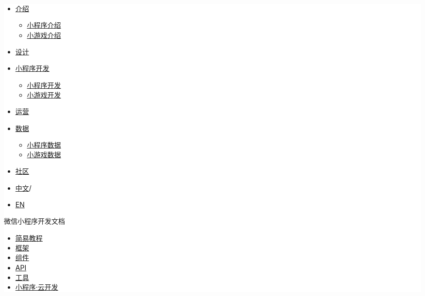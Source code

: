 <div class="book with-summary">

<div class="head">

<div class="head_box">

# [](javascript:; "_('微信公众平台 小程序')")

<div class="header_ctrls">

*   [介绍](javascript:;)
    *   [小程序介绍](https://developers.weixin.qq.com/miniprogram/introduction/index.html?t=18100816)
    *   [小游戏介绍](https://developers.weixin.qq.com/minigame/introduction/index.html?t=18100816)
*   [设计](https://developers.weixin.qq.com/miniprogram/design/index.html?t=18100816)
*   [小程序开发](javascript:;)
    *   [小程序开发](https://developers.weixin.qq.com/miniprogram/dev/index.html?t=18100816)
    *   [小游戏开发](https://developers.weixin.qq.com/minigame/dev/index.html?t=18100816)
*   [运营](https://developers.weixin.qq.com/miniprogram/product/index.html?t=18100816)
*   [数据](javascript:;)
    *   [小程序数据](https://developers.weixin.qq.com/miniprogram/analysis/index.html?t=18100816)
    *   [小游戏数据](https://developers.weixin.qq.com/minigame/analysis/index.html?t=18100816)
*   [社区](https://developers.weixin.qq.com/)

*   [中文](https://developers.weixin.qq.com/miniprogram/dev/api/wxml/IntersectionObserver.observe.html?t=18100816)<span class="split-line">/</span>
*   [EN](https://developers.weixin.qq.com/miniprogram/en/dev/api/wxml/IntersectionObserver.observe.html?t=18100816)

</div>

</div>

</div>

<div class="sub_nav_box">

<div class="sub_nav_inner">

<div class="book-summary-opr" id="js-book-summary-opr"><a class="book-summary-btn"></a></div>

<div class="top_sub_nav">

<div class="top_title_wap"><span class="icon_title icon_dev"></span>

微信小程序开发文档

</div>

*   [简易教程](../../)
*   [框架](../../framework/MINA.html)
*   [组件](../../component/)
*   [API](../network/download/wx.downloadFile.html)
*   [工具](../../devtools/devtools.html)
*   [小程序·云开发](../../wxcloud/basis/getting-started.html)

</div>

<div id="book-search-input" role="search">
